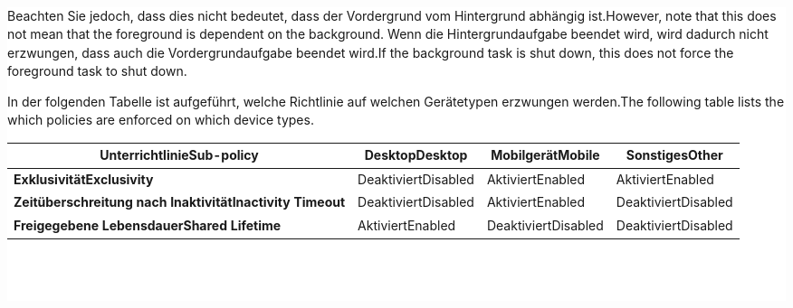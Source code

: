 <span data-ttu-id="a1bf2-183">Beachten Sie jedoch, dass dies nicht bedeutet, dass der Vordergrund vom Hintergrund abhängig ist.</span><span class="sxs-lookup"><span data-stu-id="a1bf2-183">However, note that this does not mean that the foreground is dependent on the background.</span></span> <span data-ttu-id="a1bf2-184">Wenn die Hintergrundaufgabe beendet wird, wird dadurch nicht erzwungen, dass auch die Vordergrundaufgabe beendet wird.</span><span class="sxs-lookup"><span data-stu-id="a1bf2-184">If the background task is shut down, this does not force the foreground task to shut down.</span></span>

<span data-ttu-id="a1bf2-185">In der folgenden Tabelle ist aufgeführt, welche Richtlinie auf welchen Gerätetypen erzwungen werden.</span><span class="sxs-lookup"><span data-stu-id="a1bf2-185">The following table lists the which policies are enforced on which device types.</span></span>

| <span data-ttu-id="a1bf2-186">Unterrichtlinie</span><span class="sxs-lookup"><span data-stu-id="a1bf2-186">Sub-policy</span></span>             | <span data-ttu-id="a1bf2-187">Desktop</span><span class="sxs-lookup"><span data-stu-id="a1bf2-187">Desktop</span></span>  | <span data-ttu-id="a1bf2-188">Mobilgerät</span><span class="sxs-lookup"><span data-stu-id="a1bf2-188">Mobile</span></span>   | <span data-ttu-id="a1bf2-189">Sonstiges</span><span class="sxs-lookup"><span data-stu-id="a1bf2-189">Other</span></span>    |
|------------------------|----------|----------|----------|
| **<span data-ttu-id="a1bf2-190">Exklusivität</span><span class="sxs-lookup"><span data-stu-id="a1bf2-190">Exclusivity</span></span>**        | <span data-ttu-id="a1bf2-191">Deaktiviert</span><span class="sxs-lookup"><span data-stu-id="a1bf2-191">Disabled</span></span> | <span data-ttu-id="a1bf2-192">Aktiviert</span><span class="sxs-lookup"><span data-stu-id="a1bf2-192">Enabled</span></span>  | <span data-ttu-id="a1bf2-193">Aktiviert</span><span class="sxs-lookup"><span data-stu-id="a1bf2-193">Enabled</span></span>  |
| **<span data-ttu-id="a1bf2-194">Zeitüberschreitung nach Inaktivität</span><span class="sxs-lookup"><span data-stu-id="a1bf2-194">Inactivity Timeout</span></span>** | <span data-ttu-id="a1bf2-195">Deaktiviert</span><span class="sxs-lookup"><span data-stu-id="a1bf2-195">Disabled</span></span> | <span data-ttu-id="a1bf2-196">Aktiviert</span><span class="sxs-lookup"><span data-stu-id="a1bf2-196">Enabled</span></span>  | <span data-ttu-id="a1bf2-197">Deaktiviert</span><span class="sxs-lookup"><span data-stu-id="a1bf2-197">Disabled</span></span> |
| **<span data-ttu-id="a1bf2-198">Freigegebene Lebensdauer</span><span class="sxs-lookup"><span data-stu-id="a1bf2-198">Shared Lifetime</span></span>**    | <span data-ttu-id="a1bf2-199">Aktiviert</span><span class="sxs-lookup"><span data-stu-id="a1bf2-199">Enabled</span></span>  | <span data-ttu-id="a1bf2-200">Deaktiviert</span><span class="sxs-lookup"><span data-stu-id="a1bf2-200">Disabled</span></span> | <span data-ttu-id="a1bf2-201">Deaktiviert</span><span class="sxs-lookup"><span data-stu-id="a1bf2-201">Disabled</span></span> |


 

 




